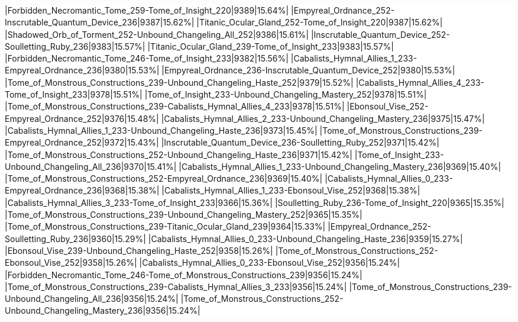 |Forbidden_Necromantic_Tome_259-Tome_of_Insight_220|9389|15.64%|
|Empyreal_Ordnance_252-Inscrutable_Quantum_Device_236|9387|15.62%|
|Titanic_Ocular_Gland_252-Tome_of_Insight_220|9387|15.62%|
|Shadowed_Orb_of_Torment_252-Unbound_Changeling_All_252|9386|15.61%|
|Inscrutable_Quantum_Device_252-Soulletting_Ruby_236|9383|15.57%|
|Titanic_Ocular_Gland_239-Tome_of_Insight_233|9383|15.57%|
|Forbidden_Necromantic_Tome_246-Tome_of_Insight_233|9382|15.56%|
|Cabalists_Hymnal_Allies_1_233-Empyreal_Ordnance_236|9380|15.53%|
|Empyreal_Ordnance_236-Inscrutable_Quantum_Device_252|9380|15.53%|
|Tome_of_Monstrous_Constructions_239-Unbound_Changeling_Haste_252|9379|15.52%|
|Cabalists_Hymnal_Allies_4_233-Tome_of_Insight_233|9378|15.51%|
|Tome_of_Insight_233-Unbound_Changeling_Mastery_252|9378|15.51%|
|Tome_of_Monstrous_Constructions_239-Cabalists_Hymnal_Allies_4_233|9378|15.51%|
|Ebonsoul_Vise_252-Empyreal_Ordnance_252|9376|15.48%|
|Cabalists_Hymnal_Allies_2_233-Unbound_Changeling_Mastery_236|9375|15.47%|
|Cabalists_Hymnal_Allies_1_233-Unbound_Changeling_Haste_236|9373|15.45%|
|Tome_of_Monstrous_Constructions_239-Empyreal_Ordnance_252|9372|15.43%|
|Inscrutable_Quantum_Device_236-Soulletting_Ruby_252|9371|15.42%|
|Tome_of_Monstrous_Constructions_252-Unbound_Changeling_Haste_236|9371|15.42%|
|Tome_of_Insight_233-Unbound_Changeling_All_236|9370|15.41%|
|Cabalists_Hymnal_Allies_1_233-Unbound_Changeling_Mastery_236|9369|15.40%|
|Tome_of_Monstrous_Constructions_252-Empyreal_Ordnance_236|9369|15.40%|
|Cabalists_Hymnal_Allies_0_233-Empyreal_Ordnance_236|9368|15.38%|
|Cabalists_Hymnal_Allies_1_233-Ebonsoul_Vise_252|9368|15.38%|
|Cabalists_Hymnal_Allies_3_233-Tome_of_Insight_233|9366|15.36%|
|Soulletting_Ruby_236-Tome_of_Insight_220|9365|15.35%|
|Tome_of_Monstrous_Constructions_239-Unbound_Changeling_Mastery_252|9365|15.35%|
|Tome_of_Monstrous_Constructions_239-Titanic_Ocular_Gland_239|9364|15.33%|
|Empyreal_Ordnance_252-Soulletting_Ruby_236|9360|15.29%|
|Cabalists_Hymnal_Allies_0_233-Unbound_Changeling_Haste_236|9359|15.27%|
|Ebonsoul_Vise_239-Unbound_Changeling_Haste_252|9358|15.26%|
|Tome_of_Monstrous_Constructions_252-Ebonsoul_Vise_252|9358|15.26%|
|Cabalists_Hymnal_Allies_0_233-Ebonsoul_Vise_252|9356|15.24%|
|Forbidden_Necromantic_Tome_246-Tome_of_Monstrous_Constructions_239|9356|15.24%|
|Tome_of_Monstrous_Constructions_239-Cabalists_Hymnal_Allies_3_233|9356|15.24%|
|Tome_of_Monstrous_Constructions_239-Unbound_Changeling_All_236|9356|15.24%|
|Tome_of_Monstrous_Constructions_252-Unbound_Changeling_Mastery_236|9356|15.24%|